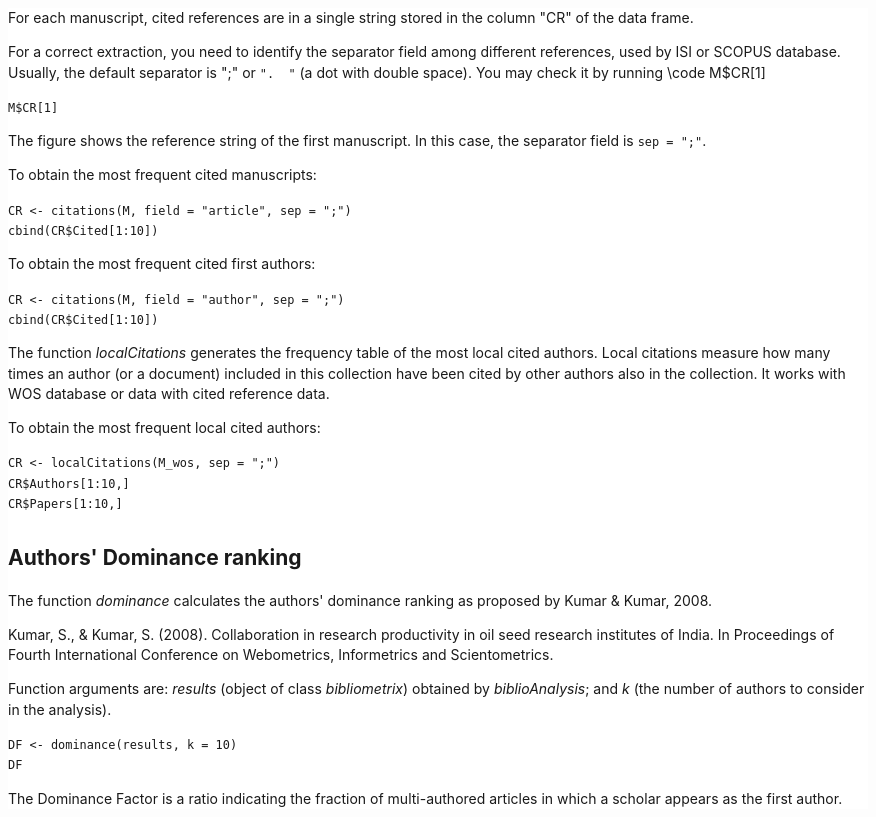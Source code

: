 For each manuscript, cited references are in a single string stored in the column 
"CR" of the data frame. 

For a correct extraction, you need to identify the separator field among different 
references, used by ISI or SCOPUS database. Usually, the default separator is ";" 
or `".  "` (a dot with double space). You may check it by running \code M$CR[1]

```{r}
M$CR[1]
```
The figure shows the reference string of the first manuscript. In this case, the 
separator field is `sep = ";"`.


To obtain the most frequent cited manuscripts:
```{r Article citation}
CR <- citations(M, field = "article", sep = ";")
cbind(CR$Cited[1:10])
```

To obtain the most frequent cited first authors:
```{r Author citation}
CR <- citations(M, field = "author", sep = ";")
cbind(CR$Cited[1:10])
```

The function *localCitations* generates the frequency table of the most local cited 
authors.
Local citations measure how many times an author (or a document) included in this 
collection have been cited by other authors also in the collection. It works with 
WOS database or data with cited reference data.

To obtain the most frequent local cited authors:
```{r Local Author citation}
CR <- localCitations(M_wos, sep = ";")
CR$Authors[1:10,]
CR$Papers[1:10,]
```


## Authors' Dominance ranking

The function *dominance* calculates the authors' dominance ranking as proposed 
by Kumar & Kumar, 2008.

Kumar, S., & Kumar, S. (2008). Collaboration in research productivity in oil seed 
research institutes of India. In Proceedings of Fourth International Conference on 
Webometrics, Informetrics and Scientometrics.

Function arguments are: *results* (object of class *bibliometrix*) obtained by 
*biblioAnalysis*; and *k* (the number of authors to consider in the analysis).

```{r Dominance Ranking}
DF <- dominance(results, k = 10)
DF
```

The Dominance Factor is a ratio indicating the fraction of multi-authored articles 
in which a scholar appears as the first author.
